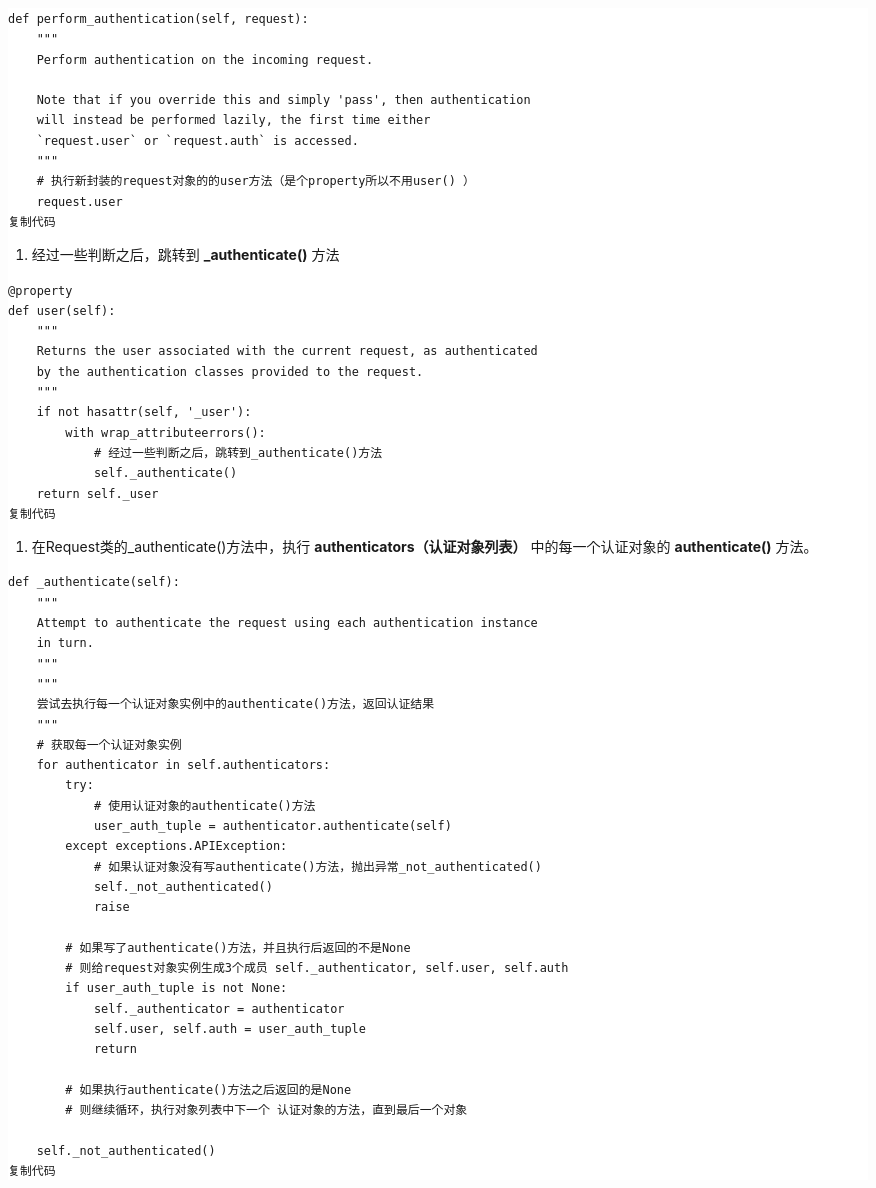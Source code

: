 ```
def perform_authentication(self, request):
    """
    Perform authentication on the incoming request.

    Note that if you override this and simply 'pass', then authentication
    will instead be performed lazily, the first time either
    `request.user` or `request.auth` is accessed.
    """
    # 执行新封装的request对象的的user方法（是个property所以不用user() ）
    request.user
复制代码
```

1. 经过一些判断之后，跳转到 **_authenticate()** 方法

```
@property
def user(self):
    """
    Returns the user associated with the current request, as authenticated
    by the authentication classes provided to the request.
    """
    if not hasattr(self, '_user'):
        with wrap_attributeerrors():
            # 经过一些判断之后，跳转到_authenticate()方法
            self._authenticate()
    return self._user
复制代码
```

1. 在Request类的_authenticate()方法中，执行 **authenticators（认证对象列表）** 中的每一个认证对象的 **authenticate()** 方法。

```
def _authenticate(self):
    """
    Attempt to authenticate the request using each authentication instance
    in turn.
    """
    """
    尝试去执行每一个认证对象实例中的authenticate()方法，返回认证结果
    """
    # 获取每一个认证对象实例
    for authenticator in self.authenticators:
        try:
            # 使用认证对象的authenticate()方法
            user_auth_tuple = authenticator.authenticate(self)
        except exceptions.APIException:
            # 如果认证对象没有写authenticate()方法，抛出异常_not_authenticated()
            self._not_authenticated()
            raise
        
        # 如果写了authenticate()方法，并且执行后返回的不是None
        # 则给request对象实例生成3个成员 self._authenticator, self.user, self.auth
        if user_auth_tuple is not None:
            self._authenticator = authenticator
            self.user, self.auth = user_auth_tuple
            return
        
        # 如果执行authenticate()方法之后返回的是None
        # 则继续循环，执行对象列表中下一个 认证对象的方法，直到最后一个对象

    self._not_authenticated()
复制代码
```
